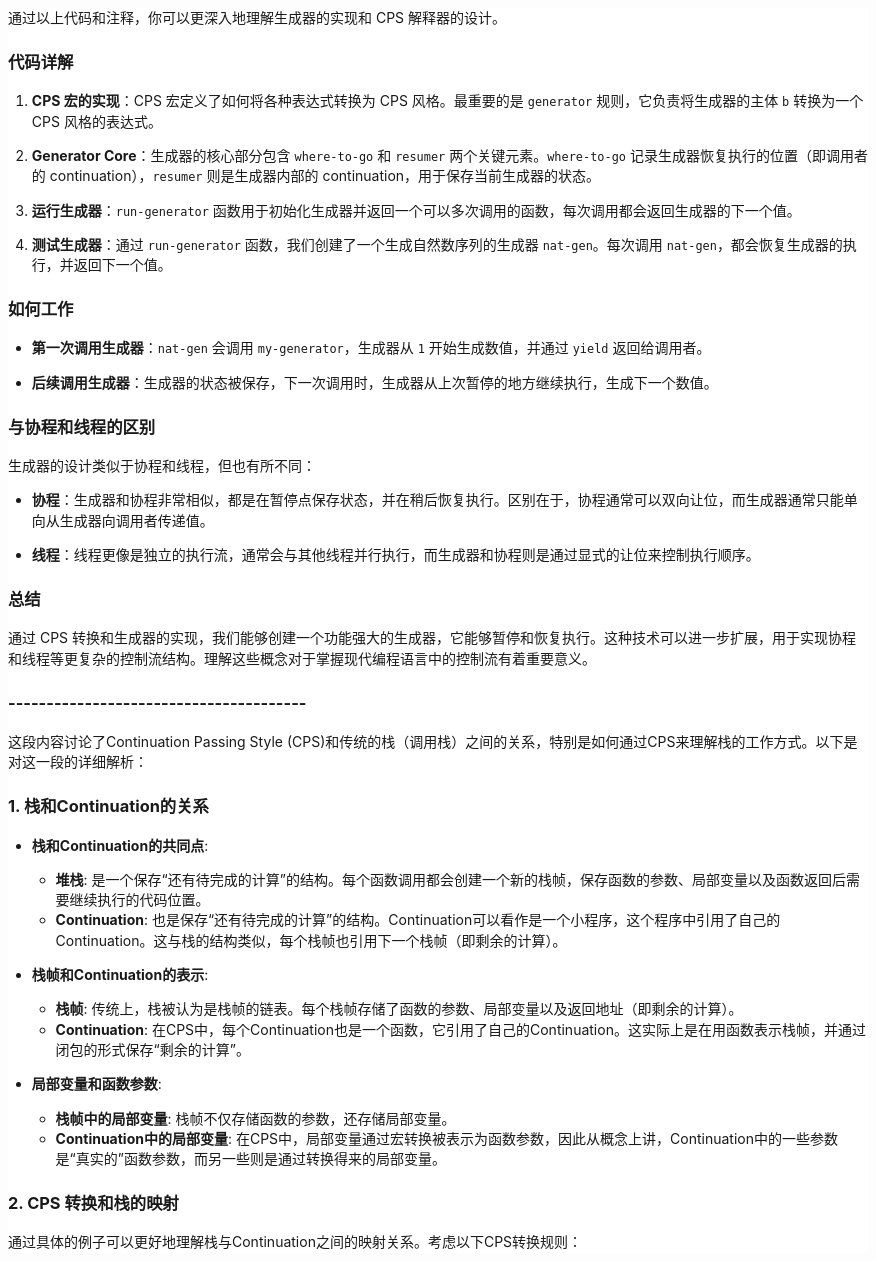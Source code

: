 通过以上代码和注释，你可以更深入地理解生成器的实现和 CPS 解释器的设计。

### 代码详解

1. **CPS 宏的实现**：CPS 宏定义了如何将各种表达式转换为 CPS 风格。最重要的是 `generator` 规则，它负责将生成器的主体 `b` 转换为一个 CPS 风格的表达式。

2. **Generator Core**：生成器的核心部分包含 `where-to-go` 和 `resumer` 两个关键元素。`where-to-go` 记录生成器恢复执行的位置（即调用者的 continuation），`resumer` 则是生成器内部的 continuation，用于保存当前生成器的状态。

3. **运行生成器**：`run-generator` 函数用于初始化生成器并返回一个可以多次调用的函数，每次调用都会返回生成器的下一个值。

4. **测试生成器**：通过 `run-generator` 函数，我们创建了一个生成自然数序列的生成器 `nat-gen`。每次调用 `nat-gen`，都会恢复生成器的执行，并返回下一个值。

### 如何工作

- **第一次调用生成器**：`nat-gen` 会调用 `my-generator`，生成器从 `1` 开始生成数值，并通过 `yield` 返回给调用者。

- **后续调用生成器**：生成器的状态被保存，下一次调用时，生成器从上次暂停的地方继续执行，生成下一个数值。

### 与协程和线程的区别

生成器的设计类似于协程和线程，但也有所不同：

- **协程**：生成器和协程非常相似，都是在暂停点保存状态，并在稍后恢复执行。区别在于，协程通常可以双向让位，而生成器通常只能单向从生成器向调用者传递值。

- **线程**：线程更像是独立的执行流，通常会与其他线程并行执行，而生成器和协程则是通过显式的让位来控制执行顺序。

### 总结

通过 CPS 转换和生成器的实现，我们能够创建一个功能强大的生成器，它能够暂停和恢复执行。这种技术可以进一步扩展，用于实现协程和线程等更复杂的控制流结构。理解这些概念对于掌握现代编程语言中的控制流有着重要意义。


### ---------------------------------------

这段内容讨论了Continuation Passing Style (CPS)和传统的栈（调用栈）之间的关系，特别是如何通过CPS来理解栈的工作方式。以下是对这一段的详细解析：

### 1. 栈和Continuation的关系

- **栈和Continuation的共同点**:
  - **堆栈**: 是一个保存“还有待完成的计算”的结构。每个函数调用都会创建一个新的栈帧，保存函数的参数、局部变量以及函数返回后需要继续执行的代码位置。
  - **Continuation**: 也是保存“还有待完成的计算”的结构。Continuation可以看作是一个小程序，这个程序中引用了自己的Continuation。这与栈的结构类似，每个栈帧也引用下一个栈帧（即剩余的计算）。

- **栈帧和Continuation的表示**:
  - **栈帧**: 传统上，栈被认为是栈帧的链表。每个栈帧存储了函数的参数、局部变量以及返回地址（即剩余的计算）。
  - **Continuation**: 在CPS中，每个Continuation也是一个函数，它引用了自己的Continuation。这实际上是在用函数表示栈帧，并通过闭包的形式保存“剩余的计算”。

- **局部变量和函数参数**:
  - **栈帧中的局部变量**: 栈帧不仅存储函数的参数，还存储局部变量。
  - **Continuation中的局部变量**: 在CPS中，局部变量通过宏转换被表示为函数参数，因此从概念上讲，Continuation中的一些参数是“真实的”函数参数，而另一些则是通过转换得来的局部变量。

### 2. CPS 转换和栈的映射

通过具体的例子可以更好地理解栈与Continuation之间的映射关系。考虑以下CPS转换规则：
